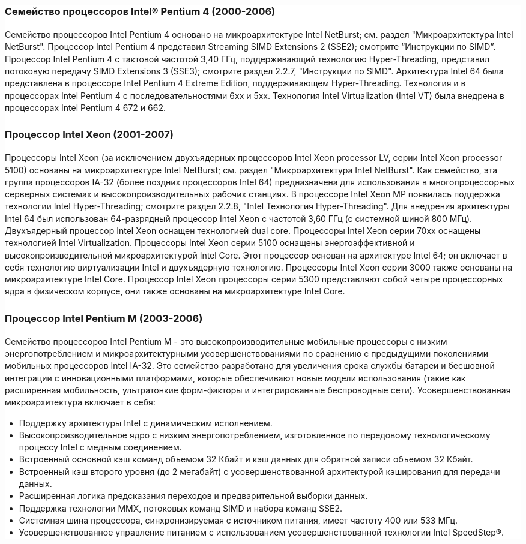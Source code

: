 ### Семейство процессоров Intel® Pentium 4 (2000-2006)
Семейство процессоров Intel Pentium 4 основано на микроархитектуре Intel NetBurst; см. раздел "Микроархитектура Intel NetBurst".
Процессор Intel Pentium 4 представил Streaming SIMD Extensions 2 (SSE2); смотрите “Инструкции по SIMD”. Процессор Intel Pentium 4 с тактовой частотой 3,40 ГГц, поддерживающий технологию Hyper-Threading, представил потоковую передачу
SIMD Extensions 3 (SSE3); смотрите раздел 2.2.7, "Инструкции по SIMD".
Архитектура Intel 64 была представлена в процессоре Intel Pentium 4 Extreme Edition, поддерживающем Hyper-Threading.
Технология и в процессорах Intel Pentium 4 с последовательностями 6xx и 5xx.
Технология Intel Virtualization (Intel VT) была внедрена в процессорах Intel Pentium 4 672 и 662.

### Процессор Intel Xeon (2001-2007)
Процессоры Intel Xeon (за исключением двухъядерных процессоров Intel Xeon processor LV, серии Intel Xeon processor 5100) основаны на микроархитектуре Intel NetBurst; см. раздел "Микроархитектура Intel NetBurst". Как семейство,
эта группа процессоров IA-32 (более поздних процессоров Intel 64) предназначена для использования в многопроцессорных серверных системах и высокопроизводительных рабочих станциях.
В процессоре Intel Xeon MP появилась поддержка технологии Intel Hyper-Threading; смотрите раздел 2.2.8, "Intel
Технология Hyper-Threading".
Для внедрения архитектуры Intel 64 был использован 64-разрядный процессор Intel Xeon с частотой 3,60 ГГц (с системной шиной 800 МГц). Двухъядерный процессор Intel Xeon оснащен технологией dual core. Процессоры Intel Xeon серии 70xx оснащены технологией Intel Virtualization.
Процессоры Intel Xeon серии 5100 оснащены энергоэффективной и высокопроизводительной микроархитектурой Intel Core.
Этот процессор основан на архитектуре Intel 64; он включает в себя технологию виртуализации Intel и двухъядерную технологию. Процессоры Intel Xeon серии 3000 также основаны на микроархитектуре Intel Core. Процессор Intel Xeon
процессоры серии 5300 представляют собой четыре процессорных ядра в физическом корпусе, они также основаны на
микроархитектуре Intel Core.

### Процессор Intel Pentium M (2003-2006)
Семейство процессоров Intel Pentium M - это высокопроизводительные мобильные процессоры с низким энергопотреблением и микроархитектурными
усовершенствованиями по сравнению с предыдущими поколениями мобильных процессоров Intel IA-32. Это семейство разработано для
увеличения срока службы батареи и бесшовной интеграции с инновационными платформами, которые обеспечивают новые модели использования (такие как
расширенная мобильность, ультратонкие форм-факторы и интегрированные беспроводные сети).
Усовершенствованная микроархитектура включает в себя:
- Поддержку архитектуры Intel с динамическим исполнением.
- Высокопроизводительное ядро с низким энергопотреблением, изготовленное по передовому технологическому процессу Intel с медным соединением.
- Встроенный основной кэш команд объемом 32 Кбайт и кэш данных для обратной записи объемом 32 Кбайт.
- Встроенный кэш второго уровня (до 2 мегабайт) с усовершенствованной архитектурой кэширования для передачи данных.
- Расширенная логика предсказания переходов и предварительной выборки данных.
- Поддержка технологии MMX, потоковых команд SIMD и набора команд SSE2.
- Системная шина процессора, синхронизируемая с источником питания, имеет частоту 400 или 533 МГц.
- Усовершенствованное управление питанием с использованием усовершенствованной технологии Intel SpeedStep®.
